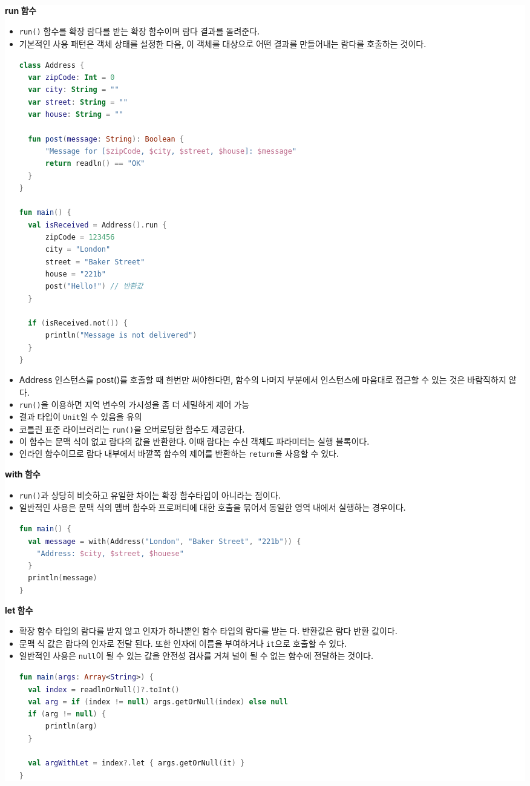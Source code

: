 **run 함수**
- `run()` 함수를 확장 람다를 받는 확장 함수이며 람다 결과를 돌려준다.
- 기본적인 사용 패턴은 객체 상태를 설정한 다음, 이 객체를 대상으로 어떤 결과를 만들어내는 람다를 호출하는 것이다.
  ```kotlin
  class Address {
    var zipCode: Int = 0
    var city: String = ""
    var street: String = ""
    var house: String = ""
    
    fun post(message: String): Boolean {
        "Message for [$zipCode, $city, $street, $house]: $message"  
        return readln() == "OK"
    }
  }
  
  fun main() {
    val isReceived = Address().run {
        zipCode = 123456
        city = "London"
        street = "Baker Street"
        house = "221b"
        post("Hello!") // 반환값
    }
  
    if (isReceived.not()) {
        println("Message is not delivered")
    }
  }
  ```
- Address 인스턴스를 post()를 호출할 때 한번만 써야한다면, 함수의 나머지 부분에서 인스턴스에 마음대로 접근할 수 있는 것은 바람직하지 않다.
- `run()`을 이용하면 지역 변수의 가시성을 좀 더 세밀하게 제어 가능
- 결과 타입이 `Unit`일 수 있음을 유의
- 코틀린 표준 라이브러리는 `run()`을 오버로딩한 함수도 제공한다.
- 이 함수는 문맥 식이 없고 람다의 값을 반환한다. 이때 람다는 수신 객체도 파라미터는 실행 블록이다.
- 인라인 함수이므로 람다 내부에서 바깥쪽 함수의 제어를 반환하는 `return`을 사용할 수 있다.

**with 함수**
- `run()`과 상당히 비슷하고 유일한 차이는 확장 함수타입이 아니라는 점이다.
- 일반적인 사용은 문맥 식의 멤버 함수와 프로퍼티에 대한 호출을 묶어서 동일한 영역 내에서 실행하는 경우이다.
  ```kotlin
  fun main() {
    val message = with(Address("London", "Baker Street", "221b")) {
      "Address: $city, $street, $houese"
    }
    println(message)
  }
  ```

**let 함수**
- 확장 함수 타입의 람다를 받지 않고 인자가 하나뿐인 함수 타입의 람다를 받는 다. 반환값은 람다 반환 값이다.
- 문맥 식 값은 람다의 인자로 전달 된다. 또한 인자에 이름을 부여하거나 `it`으로 호출할 수 있다.
- 일반적인 사용은 `null`이 될 수 있는 값을 안전성 검사를 거쳐 널이 될 수 없는 함수에 전달하는 것이다.
  ```kotlin
  fun main(args: Array<String>) {
    val index = readlnOrNull()?.toInt()
    val arg = if (index != null) args.getOrNull(index) else null
    if (arg != null) {
        println(arg)
    }
  
    val argWithLet = index?.let { args.getOrNull(it) }
  }
  ```
